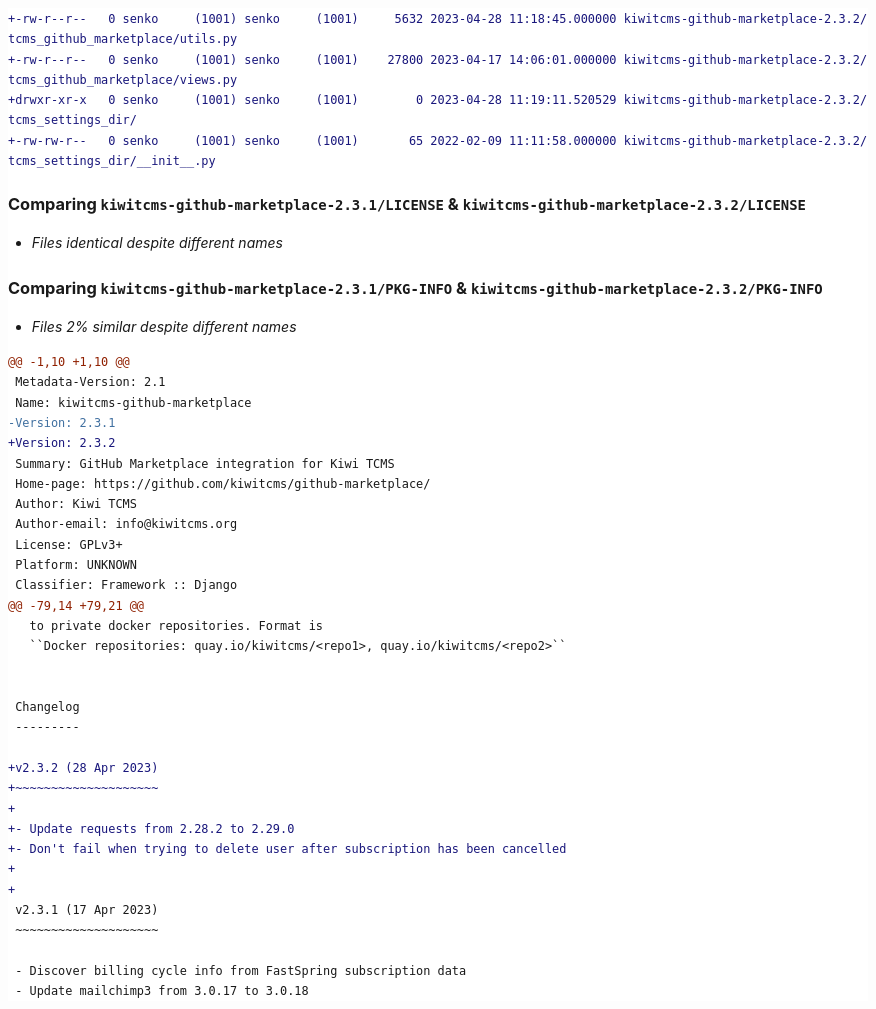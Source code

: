 ```diff
+-rw-r--r--   0 senko     (1001) senko     (1001)     5632 2023-04-28 11:18:45.000000 kiwitcms-github-marketplace-2.3.2/tcms_github_marketplace/utils.py
+-rw-r--r--   0 senko     (1001) senko     (1001)    27800 2023-04-17 14:06:01.000000 kiwitcms-github-marketplace-2.3.2/tcms_github_marketplace/views.py
+drwxr-xr-x   0 senko     (1001) senko     (1001)        0 2023-04-28 11:19:11.520529 kiwitcms-github-marketplace-2.3.2/tcms_settings_dir/
+-rw-rw-r--   0 senko     (1001) senko     (1001)       65 2022-02-09 11:11:58.000000 kiwitcms-github-marketplace-2.3.2/tcms_settings_dir/__init__.py
```

### Comparing `kiwitcms-github-marketplace-2.3.1/LICENSE` & `kiwitcms-github-marketplace-2.3.2/LICENSE`

 * *Files identical despite different names*

### Comparing `kiwitcms-github-marketplace-2.3.1/PKG-INFO` & `kiwitcms-github-marketplace-2.3.2/PKG-INFO`

 * *Files 2% similar despite different names*

```diff
@@ -1,10 +1,10 @@
 Metadata-Version: 2.1
 Name: kiwitcms-github-marketplace
-Version: 2.3.1
+Version: 2.3.2
 Summary: GitHub Marketplace integration for Kiwi TCMS
 Home-page: https://github.com/kiwitcms/github-marketplace/
 Author: Kiwi TCMS
 Author-email: info@kiwitcms.org
 License: GPLv3+
 Platform: UNKNOWN
 Classifier: Framework :: Django
@@ -79,14 +79,21 @@
   to private docker repositories. Format is
   ``Docker repositories: quay.io/kiwitcms/<repo1>, quay.io/kiwitcms/<repo2>``
 
 
 Changelog
 ---------
 
+v2.3.2 (28 Apr 2023)
+~~~~~~~~~~~~~~~~~~~~
+
+- Update requests from 2.28.2 to 2.29.0
+- Don't fail when trying to delete user after subscription has been cancelled
+
+
 v2.3.1 (17 Apr 2023)
 ~~~~~~~~~~~~~~~~~~~~
 
 - Discover billing cycle info from FastSpring subscription data
 - Update mailchimp3 from 3.0.17 to 3.0.18
```
